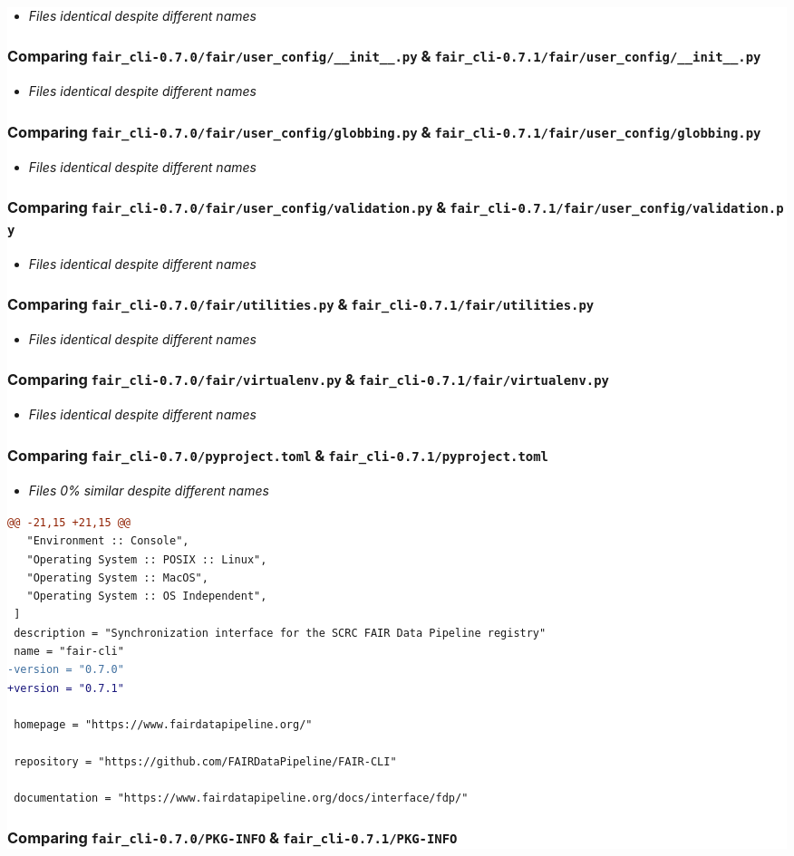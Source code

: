  * *Files identical despite different names*

### Comparing `fair_cli-0.7.0/fair/user_config/__init__.py` & `fair_cli-0.7.1/fair/user_config/__init__.py`

 * *Files identical despite different names*

### Comparing `fair_cli-0.7.0/fair/user_config/globbing.py` & `fair_cli-0.7.1/fair/user_config/globbing.py`

 * *Files identical despite different names*

### Comparing `fair_cli-0.7.0/fair/user_config/validation.py` & `fair_cli-0.7.1/fair/user_config/validation.py`

 * *Files identical despite different names*

### Comparing `fair_cli-0.7.0/fair/utilities.py` & `fair_cli-0.7.1/fair/utilities.py`

 * *Files identical despite different names*

### Comparing `fair_cli-0.7.0/fair/virtualenv.py` & `fair_cli-0.7.1/fair/virtualenv.py`

 * *Files identical despite different names*

### Comparing `fair_cli-0.7.0/pyproject.toml` & `fair_cli-0.7.1/pyproject.toml`

 * *Files 0% similar despite different names*

```diff
@@ -21,15 +21,15 @@
   "Environment :: Console",
   "Operating System :: POSIX :: Linux",
   "Operating System :: MacOS",
   "Operating System :: OS Independent",
 ]
 description = "Synchronization interface for the SCRC FAIR Data Pipeline registry"
 name = "fair-cli"
-version = "0.7.0"
+version = "0.7.1"
 
 homepage = "https://www.fairdatapipeline.org/"
 
 repository = "https://github.com/FAIRDataPipeline/FAIR-CLI"
 
 documentation = "https://www.fairdatapipeline.org/docs/interface/fdp/"
```

### Comparing `fair_cli-0.7.0/PKG-INFO` & `fair_cli-0.7.1/PKG-INFO`

